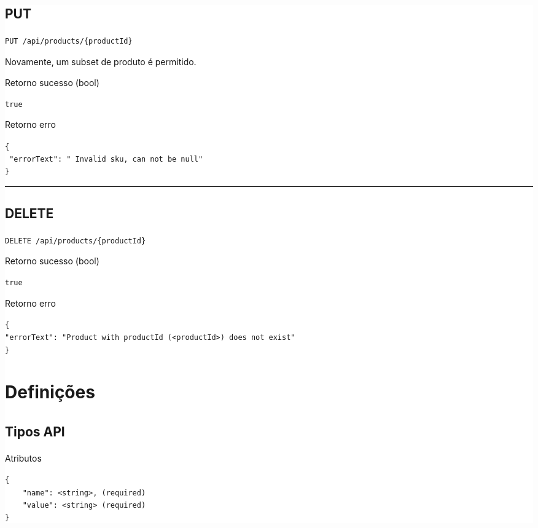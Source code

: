 
## PUT

```
PUT​ /api/products/{productId}
```

Novamente, um subset de produto é permitido.

Retorno sucesso (bool)

```
true
```

Retorno erro

```
{
 "errorText": "​ Invalid sku, can not be null"
}
```

---

## DELETE

```
DELETE​ /api/products/{productId}
```

Retorno sucesso (bool)

```
true
```

Retorno erro

```
{
​"errorText"​: "Product with productId (<productId>) does not exist"
}
```

# Definições

## Tipos API

Atributos

```
{
    "name"​: ​<string>​, ​(required)​
    "value"​: ​<string>​ ​(required)
}
```

